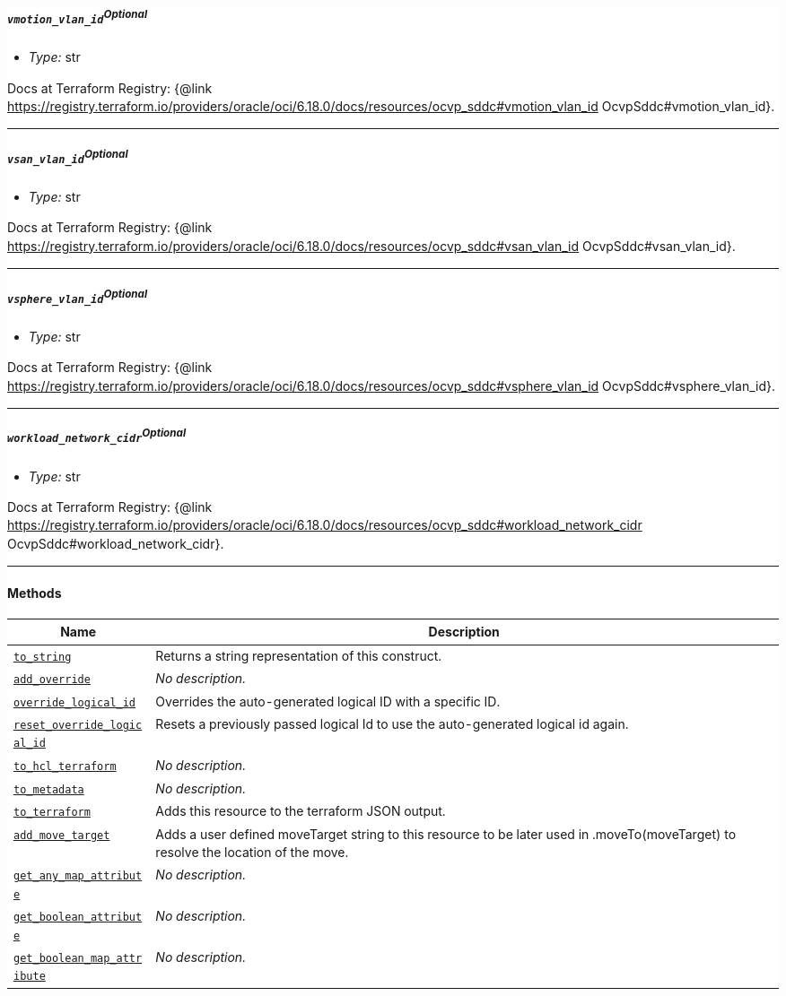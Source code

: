 
##### `vmotion_vlan_id`<sup>Optional</sup> <a name="vmotion_vlan_id" id="rhizo-co-terraform-provider-oci.ocvpSddc.OcvpSddc.Initializer.parameter.vmotionVlanId"></a>

- *Type:* str

Docs at Terraform Registry: {@link https://registry.terraform.io/providers/oracle/oci/6.18.0/docs/resources/ocvp_sddc#vmotion_vlan_id OcvpSddc#vmotion_vlan_id}.

---

##### `vsan_vlan_id`<sup>Optional</sup> <a name="vsan_vlan_id" id="rhizo-co-terraform-provider-oci.ocvpSddc.OcvpSddc.Initializer.parameter.vsanVlanId"></a>

- *Type:* str

Docs at Terraform Registry: {@link https://registry.terraform.io/providers/oracle/oci/6.18.0/docs/resources/ocvp_sddc#vsan_vlan_id OcvpSddc#vsan_vlan_id}.

---

##### `vsphere_vlan_id`<sup>Optional</sup> <a name="vsphere_vlan_id" id="rhizo-co-terraform-provider-oci.ocvpSddc.OcvpSddc.Initializer.parameter.vsphereVlanId"></a>

- *Type:* str

Docs at Terraform Registry: {@link https://registry.terraform.io/providers/oracle/oci/6.18.0/docs/resources/ocvp_sddc#vsphere_vlan_id OcvpSddc#vsphere_vlan_id}.

---

##### `workload_network_cidr`<sup>Optional</sup> <a name="workload_network_cidr" id="rhizo-co-terraform-provider-oci.ocvpSddc.OcvpSddc.Initializer.parameter.workloadNetworkCidr"></a>

- *Type:* str

Docs at Terraform Registry: {@link https://registry.terraform.io/providers/oracle/oci/6.18.0/docs/resources/ocvp_sddc#workload_network_cidr OcvpSddc#workload_network_cidr}.

---

#### Methods <a name="Methods" id="Methods"></a>

| **Name** | **Description** |
| --- | --- |
| <code><a href="#rhizo-co-terraform-provider-oci.ocvpSddc.OcvpSddc.toString">to_string</a></code> | Returns a string representation of this construct. |
| <code><a href="#rhizo-co-terraform-provider-oci.ocvpSddc.OcvpSddc.addOverride">add_override</a></code> | *No description.* |
| <code><a href="#rhizo-co-terraform-provider-oci.ocvpSddc.OcvpSddc.overrideLogicalId">override_logical_id</a></code> | Overrides the auto-generated logical ID with a specific ID. |
| <code><a href="#rhizo-co-terraform-provider-oci.ocvpSddc.OcvpSddc.resetOverrideLogicalId">reset_override_logical_id</a></code> | Resets a previously passed logical Id to use the auto-generated logical id again. |
| <code><a href="#rhizo-co-terraform-provider-oci.ocvpSddc.OcvpSddc.toHclTerraform">to_hcl_terraform</a></code> | *No description.* |
| <code><a href="#rhizo-co-terraform-provider-oci.ocvpSddc.OcvpSddc.toMetadata">to_metadata</a></code> | *No description.* |
| <code><a href="#rhizo-co-terraform-provider-oci.ocvpSddc.OcvpSddc.toTerraform">to_terraform</a></code> | Adds this resource to the terraform JSON output. |
| <code><a href="#rhizo-co-terraform-provider-oci.ocvpSddc.OcvpSddc.addMoveTarget">add_move_target</a></code> | Adds a user defined moveTarget string to this resource to be later used in .moveTo(moveTarget) to resolve the location of the move. |
| <code><a href="#rhizo-co-terraform-provider-oci.ocvpSddc.OcvpSddc.getAnyMapAttribute">get_any_map_attribute</a></code> | *No description.* |
| <code><a href="#rhizo-co-terraform-provider-oci.ocvpSddc.OcvpSddc.getBooleanAttribute">get_boolean_attribute</a></code> | *No description.* |
| <code><a href="#rhizo-co-terraform-provider-oci.ocvpSddc.OcvpSddc.getBooleanMapAttribute">get_boolean_map_attribute</a></code> | *No description.* |